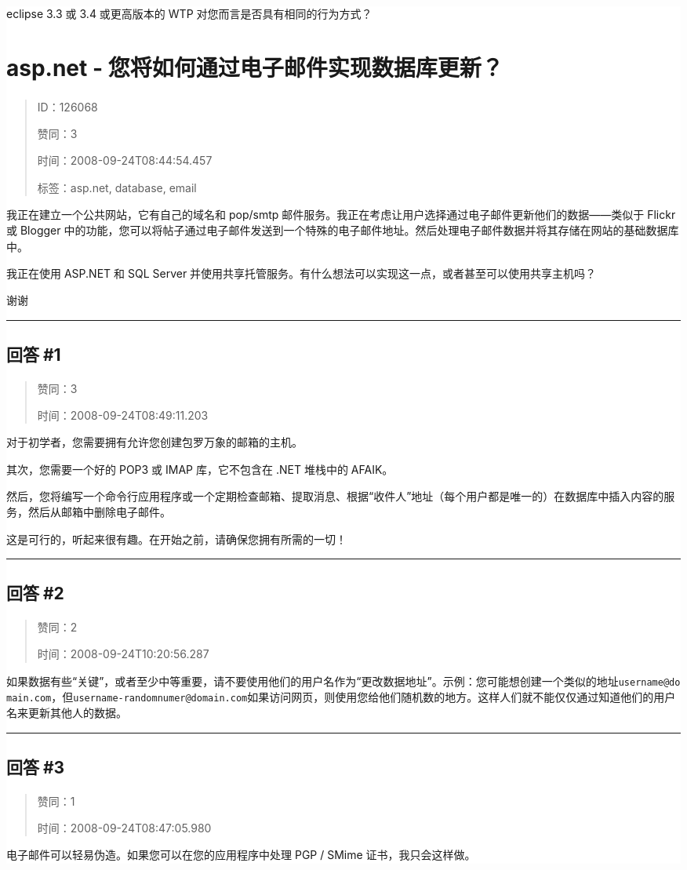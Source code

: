 eclipse 3.3 或 3.4 或更高版本的 WTP 对您而言是否具有相同的行为方式？

# asp.net - 您将如何通过电子邮件实现数据库更新？

> ID：126068
> 
> 赞同：3
> 
> 时间：2008-09-24T08:44:54.457
> 
> 标签：asp.net, database, email

我正在建立一个公共网站，它有自己的域名和 pop/smtp 邮件服务。我正在考虑让用户选择通过电子邮件更新他们的数据——类似于 Flickr 或 Blogger 中的功能，您可以将帖子通过电子邮件发送到一个特殊的电子邮件地址。然后处理电子邮件数据并将其存储在网站的基础数据库中。

我正在使用 ASP.NET 和 SQL Server 并使用共享托管服务。有什么想法可以实现这一点，或者甚至可以使用共享主机吗？

谢谢

* * *

## 回答 #1

> 赞同：3
> 
> 时间：2008-09-24T08:49:11.203

对于初学者，您需要拥有允许您创建包罗万象的邮箱的主机。

其次，您需要一个好的 POP3 或 IMAP 库，它不包含在 .NET 堆栈中的 AFAIK。

然后，您将编写一个命令行应用程序或一个定期检查邮箱、提取消息、根据“收件人”地址（每个用户都是唯一的）在数据库中插入内容的服务，然后从邮箱中删除电子邮件。

这是可行的，听起来很有趣。在开始之前，请确保您拥有所需的一切！

* * *

## 回答 #2

> 赞同：2
> 
> 时间：2008-09-24T10:20:56.287

如果数据有些“关键”，或者至少中等重要，请不要使用他们的用户名作为“更改数据地址”。示例：您可能想创建一个类似的地址`username@domain.com`，但`username-randomnumer@domain.com`如果访问网页，则使用您给他们随机数的地方。这样人们就不能仅仅通过知道他们的用户名来更新其他人的数据。

* * *

## 回答 #3

> 赞同：1
> 
> 时间：2008-09-24T08:47:05.980

电子邮件可以轻易伪造。如果您可以在您的应用程序中处理 PGP / SMime 证书，我只会这样做。
